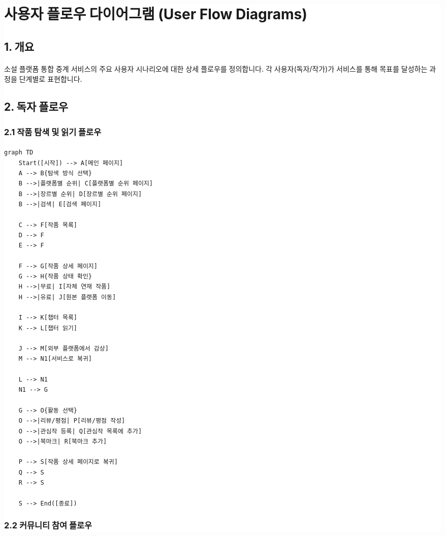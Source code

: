 # 사용자 플로우 다이어그램 (User Flow Diagrams)

## 1. 개요

소설 플랫폼 통합 중계 서비스의 주요 사용자 시나리오에 대한 상세 플로우를 정의합니다. 각 사용자(독자/작가)가 서비스를 통해 목표를 달성하는 과정을 단계별로 표현합니다.

## 2. 독자 플로우

### 2.1 작품 탐색 및 읽기 플로우

```mermaid
graph TD
    Start([시작]) --> A[메인 페이지]
    A --> B{탐색 방식 선택}
    B -->|플랫폼별 순위| C[플랫폼별 순위 페이지]
    B -->|장르별 순위| D[장르별 순위 페이지]
    B -->|검색| E[검색 페이지]
    
    C --> F[작품 목록]
    D --> F
    E --> F
    
    F --> G[작품 상세 페이지]
    G --> H{작품 상태 확인}
    H -->|무료| I[자체 연재 작품]
    H -->|유료| J[원본 플랫폼 이동]
    
    I --> K[챕터 목록]
    K --> L[챕터 읽기]
    
    J --> M[외부 플랫폼에서 감상]
    M --> N1[서비스로 복귀]
    
    L --> N1
    N1 --> G
    
    G --> O{활동 선택}
    O -->|리뷰/평점| P[리뷰/평점 작성]
    O -->|관심작 등록| Q[관심작 목록에 추가]
    O -->|북마크| R[북마크 추가]
    
    P --> S[작품 상세 페이지로 복귀]
    Q --> S
    R --> S
    
    S --> End([종료])
```

### 2.2 커뮤니티 참여 플로우

